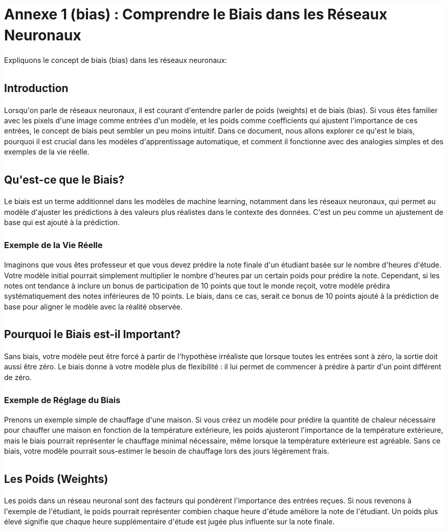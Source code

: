 # Annexe 1  (bias) : Comprendre le Biais dans les Réseaux Neuronaux

Expliquons le concept de biais (bias) dans les réseaux neuronaux:


## Introduction

Lorsqu'on parle de réseaux neuronaux, il est courant d'entendre parler de poids (weights) et de biais (bias). Si vous êtes familier avec les pixels d'une image comme entrées d'un modèle, et les poids comme coefficients qui ajustent l'importance de ces entrées, le concept de biais peut sembler un peu moins intuitif. Dans ce document, nous allons explorer ce qu'est le biais, pourquoi il est crucial dans les modèles d'apprentissage automatique, et comment il fonctionne avec des analogies simples et des exemples de la vie réelle.

## Qu'est-ce que le Biais?

Le biais est un terme additionnel dans les modèles de machine learning, notamment dans les réseaux neuronaux, qui permet au modèle d'ajuster les prédictions à des valeurs plus réalistes dans le contexte des données. C'est un peu comme un ajustement de base qui est ajouté à la prédiction.

### Exemple de la Vie Réelle

Imaginons que vous êtes professeur et que vous devez prédire la note finale d'un étudiant basée sur le nombre d'heures d'étude. Votre modèle initial pourrait simplement multiplier le nombre d'heures par un certain poids pour prédire la note. Cependant, si les notes ont tendance à inclure un bonus de participation de 10 points que tout le monde reçoit, votre modèle prédira systématiquement des notes inférieures de 10 points. Le biais, dans ce cas, serait ce bonus de 10 points ajouté à la prédiction de base pour aligner le modèle avec la réalité observée.

## Pourquoi le Biais est-il Important?

Sans biais, votre modèle peut être forcé à partir de l'hypothèse irréaliste que lorsque toutes les entrées sont à zéro, la sortie doit aussi être zéro. Le biais donne à votre modèle plus de flexibilité : il lui permet de commencer à prédire à partir d'un point différent de zéro.

### Exemple de Réglage du Biais

Prenons un exemple simple de chauffage d'une maison. Si vous créez un modèle pour prédire la quantité de chaleur nécessaire pour chauffer une maison en fonction de la température extérieure, les poids ajusteront l'importance de la température extérieure, mais le biais pourrait représenter le chauffage minimal nécessaire, même lorsque la température extérieure est agréable. Sans ce biais, votre modèle pourrait sous-estimer le besoin de chauffage lors des jours légèrement frais.

## Les Poids (Weights)

Les poids dans un réseau neuronal sont des facteurs qui pondèrent l'importance des entrées reçues. Si nous revenons à l'exemple de l'étudiant, le poids pourrait représenter combien chaque heure d'étude améliore la note de l'étudiant. Un poids plus élevé signifie que chaque heure supplémentaire d'étude est jugée plus influente sur la note finale.

